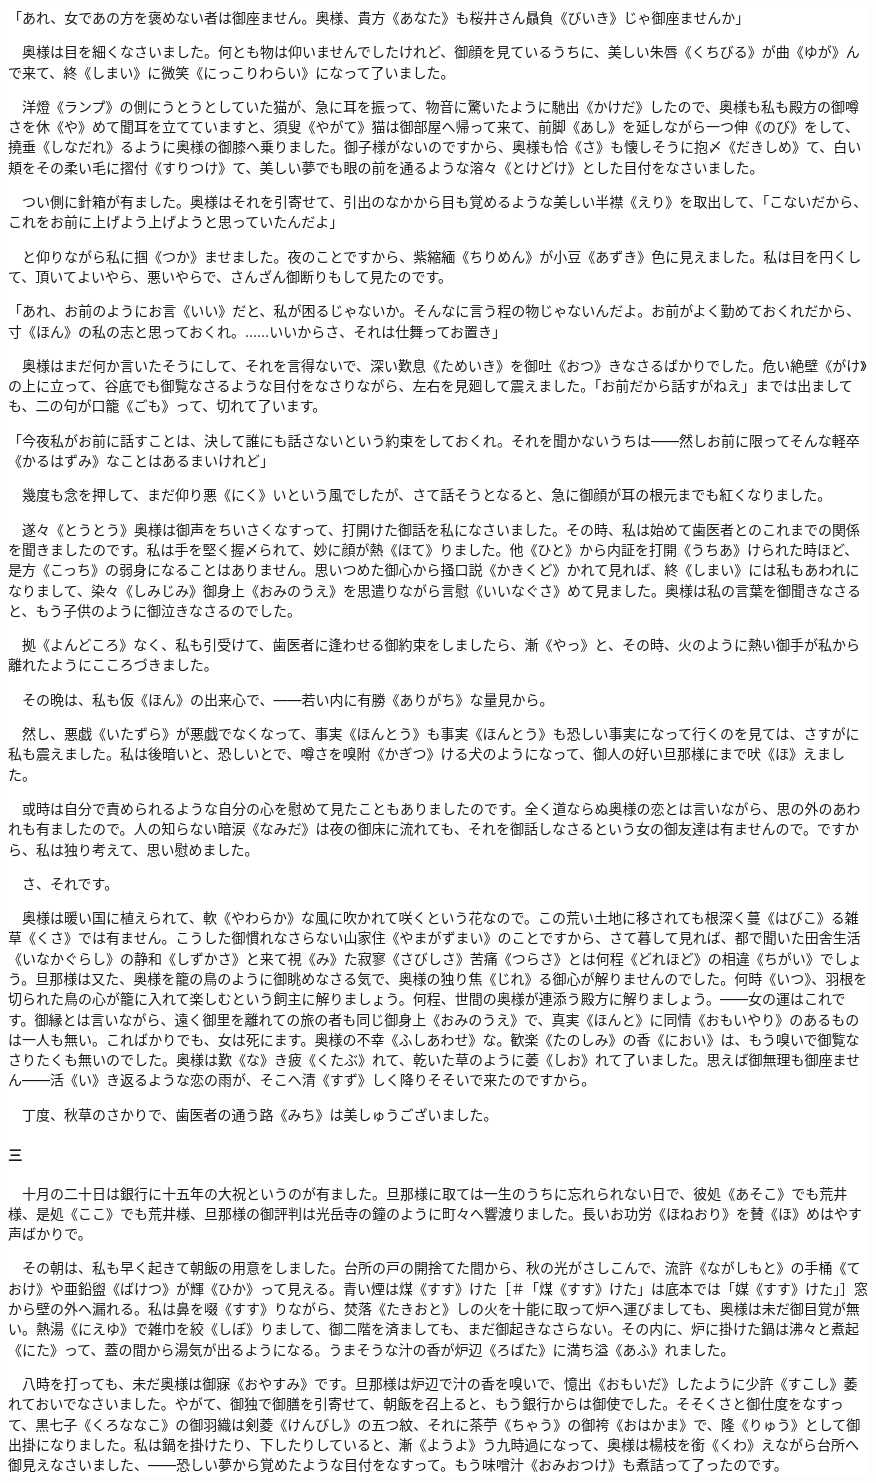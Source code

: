 「あれ、女であの方を褒めない者は御座ません。奥様、貴方《あなた》も桜井さん贔負《びいき》じゃ御座ませんか」

　奥様は目を細くなさいました。何とも物は仰いませんでしたけれど、御顔を見ているうちに、美しい朱唇《くちびる》が曲《ゆが》んで来て、終《しまい》に微笑《にっこりわらい》になって了いました。

　洋燈《ランプ》の側にうとうとしていた猫が、急に耳を振って、物音に驚いたように馳出《かけだ》したので、奥様も私も殿方の御噂さを休《や》めて聞耳を立てていますと、須叟《やがて》猫は御部屋へ帰って来て、前脚《あし》を延しながら一つ伸《のび》をして、撓垂《しなだれ》るように奥様の御膝へ乗りました。御子様がないのですから、奥様も恰《さ》も懐しそうに抱〆《だきしめ》て、白い頬をその柔い毛に摺付《すりつけ》て、美しい夢でも眼の前を通るような溶々《とけどけ》とした目付をなさいました。

　つい側に針箱が有ました。奥様はそれを引寄せて、引出のなかから目も覚めるような美しい半襟《えり》を取出して、「こないだから、これをお前に上げよう上げようと思っていたんだよ」

　と仰りながら私に掴《つか》ませました。夜のことですから、紫縮緬《ちりめん》が小豆《あずき》色に見えました。私は目を円くして、頂いてよいやら、悪いやらで、さんざん御断りもして見たのです。

「あれ、お前のようにお言《いい》だと、私が困るじゃないか。そんなに言う程の物じゃないんだよ。お前がよく勤めておくれだから、寸《ほん》の私の志と思っておくれ。……いいからさ、それは仕舞ってお置き」

　奥様はまだ何か言いたそうにして、それを言得ないで、深い歎息《ためいき》を御吐《おつ》きなさるばかりでした。危い絶壁《がけ》の上に立って、谷底でも御覧なさるような目付をなさりながら、左右を見廻して震えました。「お前だから話すがねえ」までは出ましても、二の句が口籠《ごも》って、切れて了います。

「今夜私がお前に話すことは、決して誰にも話さないという約束をしておくれ。それを聞かないうちは――然しお前に限ってそんな軽卒《かるはずみ》なことはあるまいけれど」

　幾度も念を押して、まだ仰り悪《にく》いという風でしたが、さて話そうとなると、急に御顔が耳の根元までも紅くなりました。

　遂々《とうとう》奥様は御声をちいさくなすって、打開けた御話を私になさいました。その時、私は始めて歯医者とのこれまでの関係を聞きましたのです。私は手を堅く握〆られて、妙に顔が熱《ほて》りました。他《ひと》から内証を打開《うちあ》けられた時ほど、是方《こっち》の弱身になることはありません。思いつめた御心から掻口説《かきくど》かれて見れば、終《しまい》には私もあわれになりまして、染々《しみじみ》御身上《おみのうえ》を思遣りながら言慰《いいなぐさ》めて見ました。奥様は私の言葉を御聞きなさると、もう子供のように御泣きなさるのでした。

　拠《よんどころ》なく、私も引受けて、歯医者に逢わせる御約束をしましたら、漸《やっ》と、その時、火のように熱い御手が私から離れたようにこころづきました。

　その晩は、私も仮《ほん》の出来心で、――若い内に有勝《ありがち》な量見から。

　然し、悪戯《いたずら》が悪戯でなくなって、事実《ほんとう》も事実《ほんとう》も恐しい事実になって行くのを見ては、さすがに私も震えました。私は後暗いと、恐しいとで、噂さを嗅附《かぎつ》ける犬のようになって、御人の好い旦那様にまで吠《ほ》えました。

　或時は自分で責められるような自分の心を慰めて見たこともありましたのです。全く道ならぬ奥様の恋とは言いながら、思の外のあわれも有ましたので。人の知らない暗涙《なみだ》は夜の御床に流れても、それを御話しなさるという女の御友達は有ませんので。ですから、私は独り考えて、思い慰めました。

　さ、それです。

　奥様は暖い国に植えられて、軟《やわらか》な風に吹かれて咲くという花なので。この荒い土地に移されても根深く蔓《はびこ》る雑草《くさ》では有ません。こうした御慣れなさらない山家住《やまがずまい》のことですから、さて暮して見れば、都で聞いた田舎生活《いなかぐらし》の静和《しずかさ》と来て視《み》た寂寥《さびしさ》苦痛《つらさ》とは何程《どれほど》の相違《ちがい》でしょう。旦那様は又た、奥様を籠の鳥のように御眺めなさる気で、奥様の独り焦《じれ》る御心が解りませんのでした。何時《いつ》、羽根を切られた鳥の心が籠に入れて楽しむという飼主に解りましょう。何程、世間の奥様が連添う殿方に解りましょう。――女の運はこれです。御縁とは言いながら、遠く御里を離れての旅の者も同じ御身上《おみのうえ》で、真実《ほんと》に同情《おもいやり》のあるものは一人も無い。こればかりでも、女は死にます。奥様の不幸《ふしあわせ》な。歓楽《たのしみ》の香《におい》は、もう嗅いで御覧なさりたくも無いのでした。奥様は歎《な》き疲《くたぶ》れて、乾いた草のように萎《しお》れて了いました。思えば御無理も御座ません――活《い》き返るような恋の雨が、そこへ清《すず》しく降りそそいで来たのですから。

　丁度、秋草のさかりで、歯医者の通う路《みち》は美しゅうございました。



#### 三




　十月の二十日は銀行に十五年の大祝というのが有ました。旦那様に取ては一生のうちに忘れられない日で、彼処《あそこ》でも荒井様、是処《ここ》でも荒井様、旦那様の御評判は光岳寺の鐘のように町々へ響渡りました。長いお功労《ほねおり》を賛《ほ》めはやす声ばかりで。

　その朝は、私も早く起きて朝飯の用意をしました。台所の戸の開捨てた間から、秋の光がさしこんで、流許《ながしもと》の手桶《ておけ》や亜鉛盥《ばけつ》が輝《ひか》って見える。青い煙は煤《すす》けた［＃「煤《すす》けた」は底本では「媒《すす》けた」］窓から壁の外へ漏れる。私は鼻を啜《すす》りながら、焚落《たきおと》しの火を十能に取って炉へ運びましても、奥様は未だ御目覚が無い。熱湯《にえゆ》で雑巾を絞《しぼ》りまして、御二階を済ましても、まだ御起きなさらない。その内に、炉に掛けた鍋は沸々と煮起《にた》って、蓋の間から湯気が出るようになる。うまそうな汁の香が炉辺《ろばた》に満ち溢《あふ》れました。

　八時を打っても、未だ奥様は御寐《おやすみ》です。旦那様は炉辺で汁の香を嗅いで、憶出《おもいだ》したように少許《すこし》萎れておいでなさいました。やがて、御独で御膳を引寄せて、朝飯を召上ると、もう銀行からは御使でした。そそくさと御仕度をなすって、黒七子《くろななこ》の御羽織は剣菱《けんびし》の五つ紋、それに茶苧《ちゃう》の御袴《おはかま》で、隆《りゅう》として御出掛になりました。私は鍋を掛けたり、下したりしていると、漸《ようよ》う九時過になって、奥様は楊枝を銜《くわ》えながら台所へ御見えなさいました、――恐しい夢から覚めたような目付をなすって。もう味噌汁《おみおつけ》も煮詰って了ったのです。
